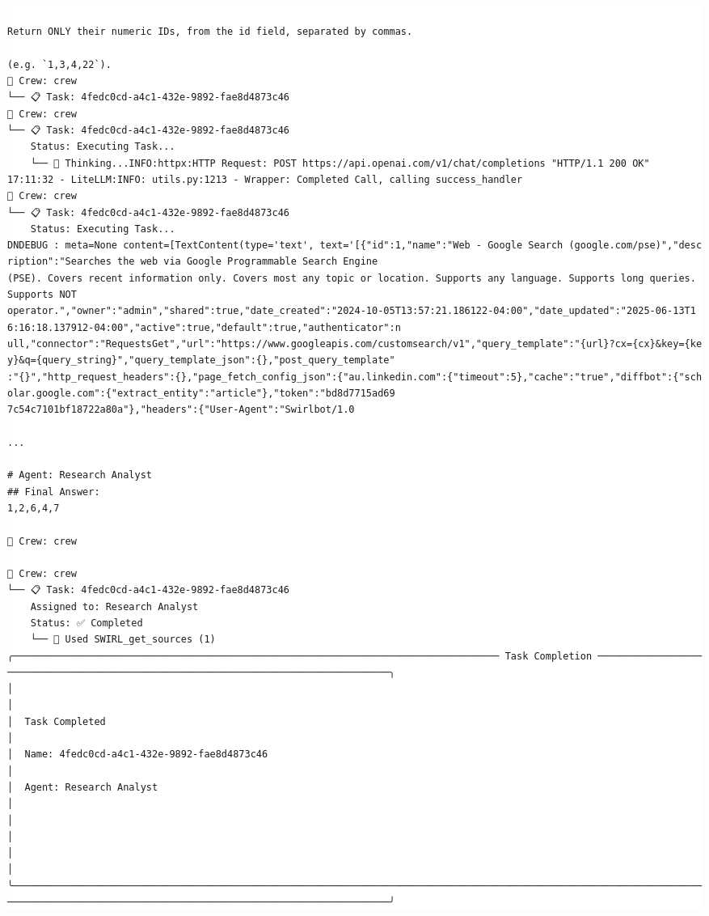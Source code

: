 ```

Return ONLY their numeric IDs, from the id field, separated by commas.  

(e.g. `1,3,4,22`).
🚀 Crew: crew
└── 📋 Task: 4fedc0cd-a4c1-432e-9892-fae8d4873c46
🚀 Crew: crew
└── 📋 Task: 4fedc0cd-a4c1-432e-9892-fae8d4873c46
    Status: Executing Task...
    └── 🧠 Thinking...INFO:httpx:HTTP Request: POST https://api.openai.com/v1/chat/completions "HTTP/1.1 200 OK"
17:11:32 - LiteLLM:INFO: utils.py:1213 - Wrapper: Completed Call, calling success_handler
🚀 Crew: crew
└── 📋 Task: 4fedc0cd-a4c1-432e-9892-fae8d4873c46
    Status: Executing Task...
DNDEBUG : meta=None content=[TextContent(type='text', text='[{"id":1,"name":"Web - Google Search (google.com/pse)","description":"Searches the web via Google Programmable Search Engine 
(PSE). Covers recent information only. Covers most any topic or location. Supports any language. Supports long queries. Supports NOT 
operator.","owner":"admin","shared":true,"date_created":"2024-10-05T13:57:21.186122-04:00","date_updated":"2025-06-13T16:16:18.137912-04:00","active":true,"default":true,"authenticator":n
ull,"connector":"RequestsGet","url":"https://www.googleapis.com/customsearch/v1","query_template":"{url}?cx={cx}&key={key}&q={query_string}","query_template_json":{},"post_query_template"
:"{}","http_request_headers":{},"page_fetch_config_json":{"au.linkedin.com":{"timeout":5},"cache":"true","diffbot":{"scholar.google.com":{"extract_entity":"article"},"token":"bd8d7715ad69
7c54c7101bf18722a80a"},"headers":{"User-Agent":"Swirlbot/1.0

...

# Agent: Research Analyst
## Final Answer: 
1,2,6,4,7

🚀 Crew: crew

🚀 Crew: crew
└── 📋 Task: 4fedc0cd-a4c1-432e-9892-fae8d4873c46
    Assigned to: Research Analyst
    Status: ✅ Completed
    └── 🔧 Used SWIRL_get_sources (1)
╭──────────────────────────────────────────────────────────────────────────────────── Task Completion ────────────────────────────────────────────────────────────────────────────────────╮
│                                                                                                                                                                                         │
│  Task Completed                                                                                                                                                                         │
│  Name: 4fedc0cd-a4c1-432e-9892-fae8d4873c46                                                                                                                                             │
│  Agent: Research Analyst                                                                                                                                                                │
│                                                                                                                                                                                         │
│                                                                                                                                                                                         │
╰─────────────────────────────────────────────────────────────────────────────────────────────────────────────────────────────────────────────────────────────────────────────────────────╯
```
